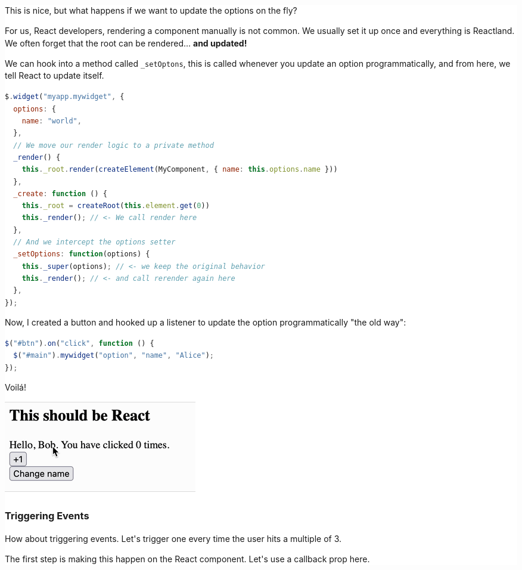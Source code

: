This is nice, but what happens if we want to update the options on the fly?

For us, React developers, rendering a component manually is not common. We usually set it up once and everything is Reactland. We often forget that the root can be rendered... **and updated!**

We can hook into a method called `_setOptons`, this is called whenever you update an option programmatically, and from here, we tell React to update itself.

```js
$.widget("myapp.mywidget", {
  options: {
    name: "world",
  },
  // We move our render logic to a private method
  _render() {
    this._root.render(createElement(MyComponent, { name: this.options.name }))
  },
  _create: function () {
    this._root = createRoot(this.element.get(0))
    this._render(); // <- We call render here
  },
  // And we intercept the options setter
  _setOptions: function(options) {
    this._super(options); // <- we keep the original behavior
    this._render(); // <- and call rerender again here
  },
});
```

Now, I created a button and hooked up a listener to update the option programmatically "the old way":

```js
$("#btn").on("click", function () {
  $("#main").mywidget("option", "name", "Alice");
});
```

Voilá!

![Updating React with jQuery UI options](../../assets/blog/2025/07/react-jqueryui/react3.gif)

### Triggering Events

How about triggering events. Let's trigger one every time the user hits a multiple of 3.

The first step is making this happen on the React component. Let's use a callback prop here.
